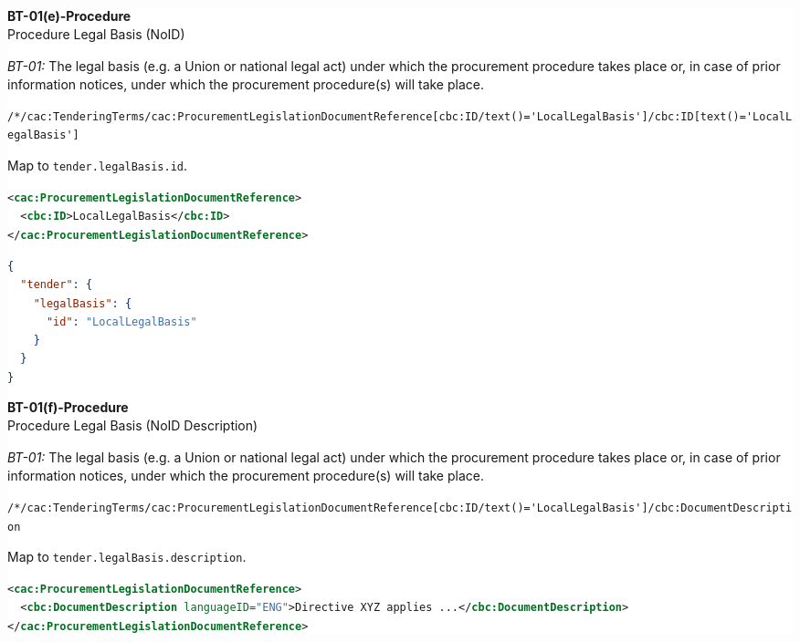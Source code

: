 </td>
      </tr>
      <tr id="BT-01(e)-Procedure">
        <td class="field break-all">
            <p><b>BT-01(e)-Procedure</b>  <a class="reference external" href="https://docs.ted.europa.eu/eforms/latest/schema/procedure-lot-part-information.html#otherLegalBasisSection"></a><br>Procedure Legal Basis (NoID)</p><p><i>BT-01:</i> The legal basis (e.g. a Union or national legal act) under which the procurement procedure takes place or, in case of prior information notices, under which the procurement procedure(s) will take place.</p>
            <code class="docutils literal notranslate"><span class="pre">/*/cac:TenderingTerms/cac:ProcurementLegislationDocumentReference[cbc:ID/text()='LocalLegalBasis']/cbc:ID[text()='LocalLegalBasis']</span></code>
        </td>
        <td class="mapping">

Map to `tender.legalBasis.id`.

```xml
<cac:ProcurementLegislationDocumentReference>
  <cbc:ID>LocalLegalBasis</cbc:ID>
</cac:ProcurementLegislationDocumentReference>
```

```json
{
  "tender": {
    "legalBasis": {
      "id": "LocalLegalBasis"
    }
  }
}
```

</td>
      </tr>
      <tr id="BT-01(f)-Procedure">
        <td class="field break-all">
            <p><b>BT-01(f)-Procedure</b>  <a class="reference external" href="https://docs.ted.europa.eu/eforms/latest/schema/procedure-lot-part-information.html#otherLegalBasisSection"></a><br>Procedure Legal Basis (NoID Description)</p><p><i>BT-01:</i> The legal basis (e.g. a Union or national legal act) under which the procurement procedure takes place or, in case of prior information notices, under which the procurement procedure(s) will take place.</p>
            <code class="docutils literal notranslate"><span class="pre">/*/cac:TenderingTerms/cac:ProcurementLegislationDocumentReference[cbc:ID/text()='LocalLegalBasis']/cbc:DocumentDescription</span></code>
        </td>
        <td class="mapping">

Map to `tender.legalBasis.description`.

```xml
<cac:ProcurementLegislationDocumentReference>
  <cbc:DocumentDescription languageID="ENG">Directive XYZ applies ...</cbc:DocumentDescription>
</cac:ProcurementLegislationDocumentReference>
```
